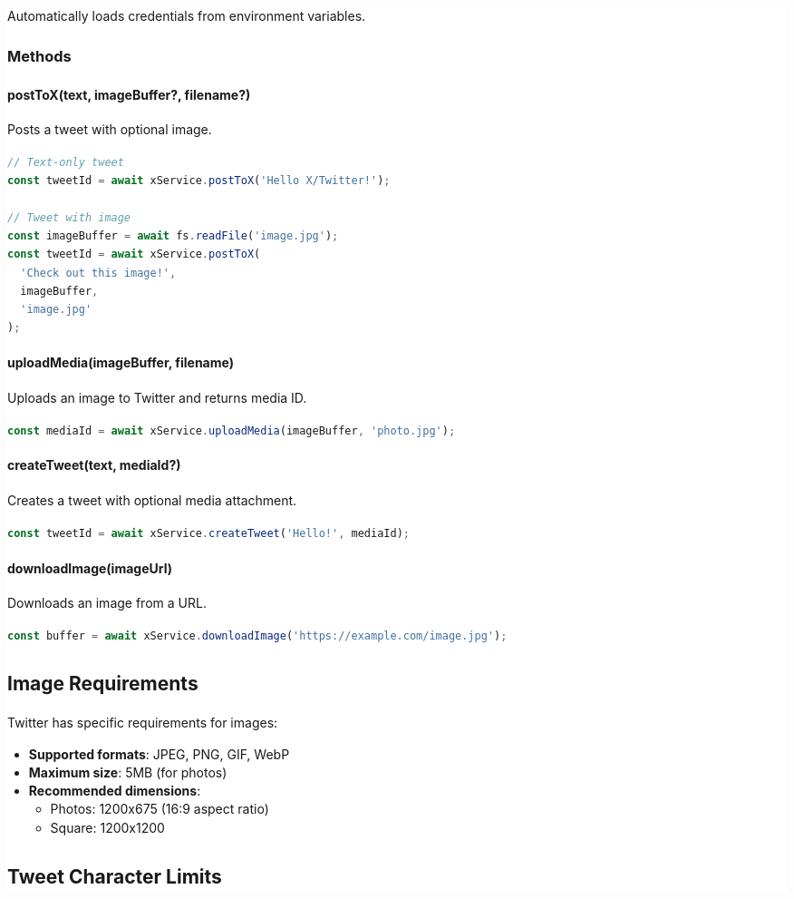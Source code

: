 Automatically loads credentials from environment variables.

### Methods

#### postToX(text, imageBuffer?, filename?)

Posts a tweet with optional image.

```typescript
// Text-only tweet
const tweetId = await xService.postToX('Hello X/Twitter!');

// Tweet with image
const imageBuffer = await fs.readFile('image.jpg');
const tweetId = await xService.postToX(
  'Check out this image!',
  imageBuffer,
  'image.jpg'
);
```

#### uploadMedia(imageBuffer, filename)

Uploads an image to Twitter and returns media ID.

```typescript
const mediaId = await xService.uploadMedia(imageBuffer, 'photo.jpg');
```

#### createTweet(text, mediaId?)

Creates a tweet with optional media attachment.

```typescript
const tweetId = await xService.createTweet('Hello!', mediaId);
```

#### downloadImage(imageUrl)

Downloads an image from a URL.

```typescript
const buffer = await xService.downloadImage('https://example.com/image.jpg');
```

## Image Requirements

Twitter has specific requirements for images:

- **Supported formats**: JPEG, PNG, GIF, WebP
- **Maximum size**: 5MB (for photos)
- **Recommended dimensions**:
  - Photos: 1200x675 (16:9 aspect ratio)
  - Square: 1200x1200

## Tweet Character Limits
